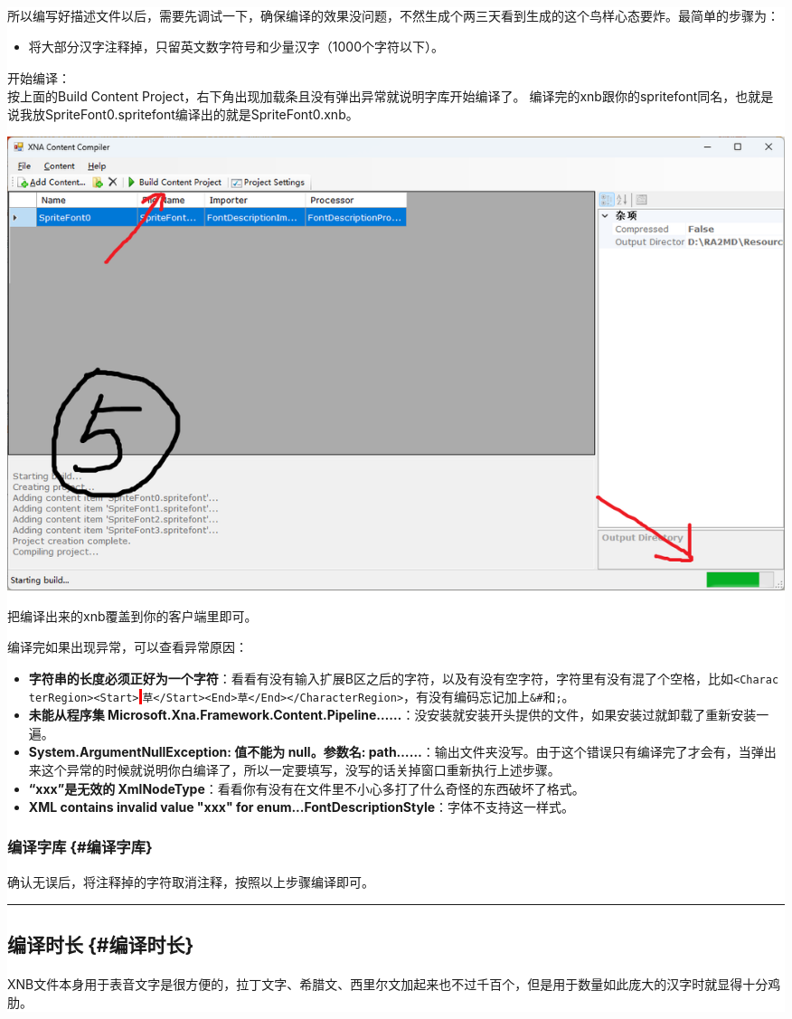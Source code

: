 所以编写好描述文件以后，需要先调试一下，确保编译的效果没问题，不然生成个两三天看到生成的这个鸟样心态要炸。最简单的步骤为：
- 将大部分汉字注释掉，只留英文数字符号和少量汉字（1000个字符以下）。

开始编译：  
按上面的Build Content Project，右下角出现加载条且没有弹出异常就说明字库开始编译了。
编译完的xnb跟你的spritefont同名，也就是说我放SpriteFont0.spritefont编译出的就是SpriteFont0.xnb。

![第五步](images/d249d8aa-4618-488b-b181-0f01420b3397.png)

把编译出来的xnb覆盖到你的客户端里即可。

编译完如果出现异常，可以查看异常原因：
- **字符串的长度必须正好为一个字符**：看看有没有输入扩展B区之后的字符，以及有没有空字符，字符里有没有混了个空格，比如`<CharacterRegion><Start>`<font style=background:red> </font>`草</Start><End>草</End></CharacterRegion>`，有没有编码忘记加上`&#`和`;`。
- **未能从程序集 Microsoft.Xna.Framework.Content.Pipeline……**：没安装就安装开头提供的文件，如果安装过就卸载了重新安装一遍。
- **System.ArgumentNullException: 值不能为 null。参数名: path……**：输出文件夹没写。由于这个错误只有编译完了才会有，当弹出来这个异常的时候就说明你白编译了，所以一定要填写，没写的话关掉窗口重新执行上述步骤。
- **“xxx”是无效的 XmlNodeType**：看看你有没有在文件里不小心多打了什么奇怪的东西破坏了格式。
- **XML contains invalid value "xxx" for enum...FontDescriptionStyle**：字体不支持这一样式。

### 编译字库 {#编译字库}
确认无误后，将注释掉的字符取消注释，按照以上步骤编译即可。

---

## 编译时长 {#编译时长}
XNB文件本身用于表音文字是很方便的，拉丁文字、希腊文、西里尔文加起来也不过千百个，但是用于数量如此庞大的汉字时就显得十分鸡肋。
